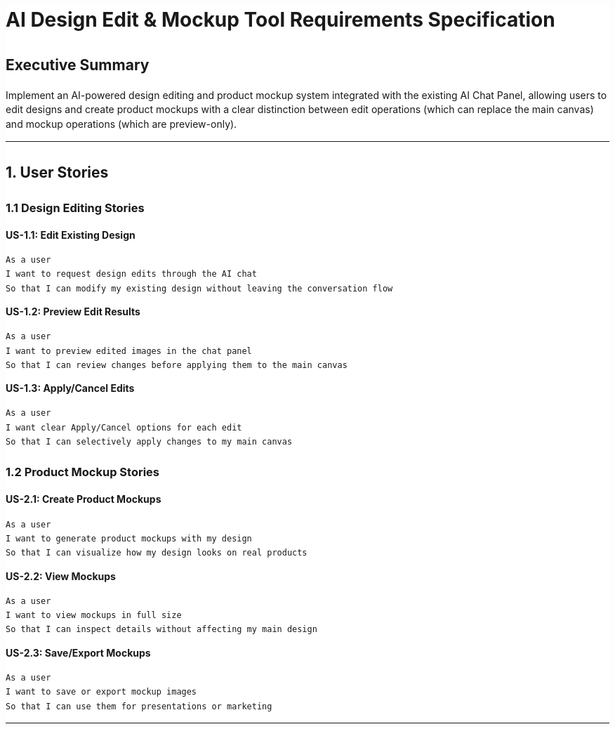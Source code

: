 # AI Design Edit & Mockup Tool Requirements Specification

## Executive Summary
Implement an AI-powered design editing and product mockup system integrated with the existing AI Chat Panel, allowing users to edit designs and create product mockups with a clear distinction between edit operations (which can replace the main canvas) and mockup operations (which are preview-only).

---

## 1. User Stories

### 1.1 Design Editing Stories

**US-1.1: Edit Existing Design**
```
As a user
I want to request design edits through the AI chat
So that I can modify my existing design without leaving the conversation flow
```

**US-1.2: Preview Edit Results**
```
As a user
I want to preview edited images in the chat panel
So that I can review changes before applying them to the main canvas
```

**US-1.3: Apply/Cancel Edits**
```
As a user
I want clear Apply/Cancel options for each edit
So that I can selectively apply changes to my main canvas
```

### 1.2 Product Mockup Stories

**US-2.1: Create Product Mockups**
```
As a user
I want to generate product mockups with my design
So that I can visualize how my design looks on real products
```

**US-2.2: View Mockups**
```
As a user
I want to view mockups in full size
So that I can inspect details without affecting my main design
```

**US-2.3: Save/Export Mockups**
```
As a user
I want to save or export mockup images
So that I can use them for presentations or marketing
```

---
